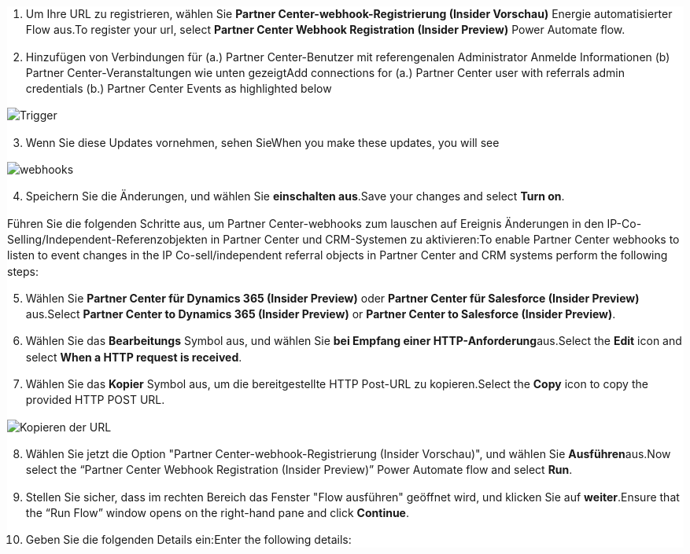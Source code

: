 1. <span data-ttu-id="caa5d-111">Um Ihre URL zu registrieren, wählen Sie **Partner Center-webhook-Registrierung (Insider Vorschau)** Energie automatisierter Flow aus.</span><span class="sxs-lookup"><span data-stu-id="caa5d-111">To register your url, select **Partner Center Webhook Registration (Insider Preview)** Power Automate flow.</span></span>

2. <span data-ttu-id="caa5d-112">Hinzufügen von Verbindungen für (a.) Partner Center-Benutzer mit referengenalen Administrator Anmelde Informationen (b) Partner Center-Veranstaltungen wie unten gezeigt</span><span class="sxs-lookup"><span data-stu-id="caa5d-112">Add connections for (a.) Partner Center user with referrals admin credentials (b.) Partner Center Events as highlighted below</span></span>

![Trigger](images/cosellconnectors/triggerflow.png)

3. <span data-ttu-id="caa5d-114">Wenn Sie diese Updates vornehmen, sehen Sie</span><span class="sxs-lookup"><span data-stu-id="caa5d-114">When you make these updates, you will see</span></span>

![webhooks](images/cosellconnectors/webhook1.png)

4. <span data-ttu-id="caa5d-116">Speichern Sie die Änderungen, und wählen Sie **einschalten aus**.</span><span class="sxs-lookup"><span data-stu-id="caa5d-116">Save your changes and select **Turn on**.</span></span> 

<span data-ttu-id="caa5d-117">Führen Sie die folgenden Schritte aus, um Partner Center-webhooks zum lauschen auf Ereignis Änderungen in den IP-Co-Selling/Independent-Referenzobjekten in Partner Center und CRM-Systemen zu aktivieren:</span><span class="sxs-lookup"><span data-stu-id="caa5d-117">To enable Partner Center webhooks to listen to event changes in the IP Co-sell/independent referral objects in Partner Center and CRM systems perform the following steps:</span></span>

5. <span data-ttu-id="caa5d-118">Wählen Sie **Partner Center für Dynamics 365 (Insider Preview)** oder **Partner Center für Salesforce (Insider Preview)** aus.</span><span class="sxs-lookup"><span data-stu-id="caa5d-118">Select **Partner Center to Dynamics 365 (Insider Preview)** or **Partner Center to Salesforce (Insider Preview)**.</span></span>

6. <span data-ttu-id="caa5d-119">Wählen Sie das **Bearbeitungs** Symbol aus, und wählen Sie **bei Empfang einer HTTP-Anforderung**aus.</span><span class="sxs-lookup"><span data-stu-id="caa5d-119">Select the **Edit** icon and select **When a HTTP request is received**.</span></span>

7. <span data-ttu-id="caa5d-120">Wählen Sie das **Kopier** Symbol aus, um die bereitgestellte HTTP Post-URL zu kopieren.</span><span class="sxs-lookup"><span data-stu-id="caa5d-120">Select the **Copy** icon to copy the provided HTTP POST URL.</span></span>

![Kopieren der URL](images/cosellconnectors/copyurl.png)

8. <span data-ttu-id="caa5d-122">Wählen Sie jetzt die Option "Partner Center-webhook-Registrierung (Insider Vorschau)", und wählen Sie **Ausführen**aus.</span><span class="sxs-lookup"><span data-stu-id="caa5d-122">Now select the “Partner Center Webhook Registration (Insider Preview)” Power Automate flow and select **Run**.</span></span>

9. <span data-ttu-id="caa5d-123">Stellen Sie sicher, dass im rechten Bereich das Fenster "Flow ausführen" geöffnet wird, und klicken Sie auf **weiter**.</span><span class="sxs-lookup"><span data-stu-id="caa5d-123">Ensure that the “Run Flow” window opens on the right-hand pane and click **Continue**.</span></span>

10. <span data-ttu-id="caa5d-124">Geben Sie die folgenden Details ein:</span><span class="sxs-lookup"><span data-stu-id="caa5d-124">Enter the following details:</span></span> 
